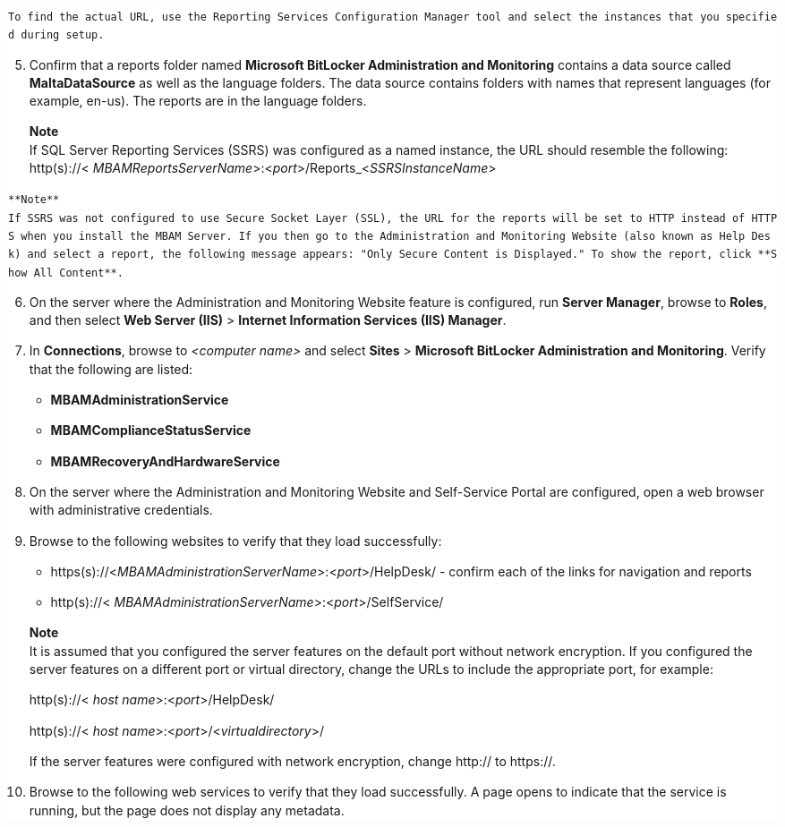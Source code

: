     To find the actual URL, use the Reporting Services Configuration Manager tool and select the instances that you specified during setup.

5.  Confirm that a reports folder named **Microsoft BitLocker Administration and Monitoring** contains a data source called **MaltaDataSource** as well as the language folders. The data source contains folders with names that represent languages (for example, en-us). The reports are in the language folders.

    **Note**  
    If SQL Server Reporting Services (SSRS) was configured as a named instance, the URL should resemble the following: http(s)://&lt; *MBAMReportsServerName*&gt;:&lt;*port*&gt;/Reports\_&lt;*SSRSInstanceName*&gt;



~~~
**Note**  
If SSRS was not configured to use Secure Socket Layer (SSL), the URL for the reports will be set to HTTP instead of HTTPS when you install the MBAM Server. If you then go to the Administration and Monitoring Website (also known as Help Desk) and select a report, the following message appears: "Only Secure Content is Displayed." To show the report, click **Show All Content**.
~~~



6. On the server where the Administration and Monitoring Website feature is configured, run **Server Manager**, browse to **Roles**, and then select **Web Server (IIS)** &gt; **Internet Information Services (IIS) Manager**.

7. In **Connections**, browse to *&lt;computer name&gt;* and select **Sites** &gt; **Microsoft BitLocker Administration and Monitoring**. Verify that the following are listed:

   -   **MBAMAdministrationService**

   -   **MBAMComplianceStatusService**

   -   **MBAMRecoveryAndHardwareService**

8. On the server where the Administration and Monitoring Website and Self-Service Portal are configured, open a web browser with administrative credentials.

9. Browse to the following websites to verify that they load successfully:

   -   https(s)://&lt;*MBAMAdministrationServerName*&gt;:&lt;*port*&gt;/HelpDesk/ - confirm each of the links for navigation and reports

   -   http(s)://&lt; *MBAMAdministrationServerName*&gt;:&lt;*port*&gt;/SelfService/

   **Note**  
   It is assumed that you configured the server features on the default port without network encryption. If you configured the server features on a different port or virtual directory, change the URLs to include the appropriate port, for example:

   http(s)://&lt; *host name*&gt;:&lt;*port*&gt;/HelpDesk/

   http(s)://&lt; *host name*&gt;:&lt;*port*&gt;/&lt;*virtualdirectory*&gt;/

   If the server features were configured with network encryption, change http:// to https://.



10. Browse to the following web services to verify that they load successfully. A page opens to indicate that the service is running, but the page does not display any metadata.
